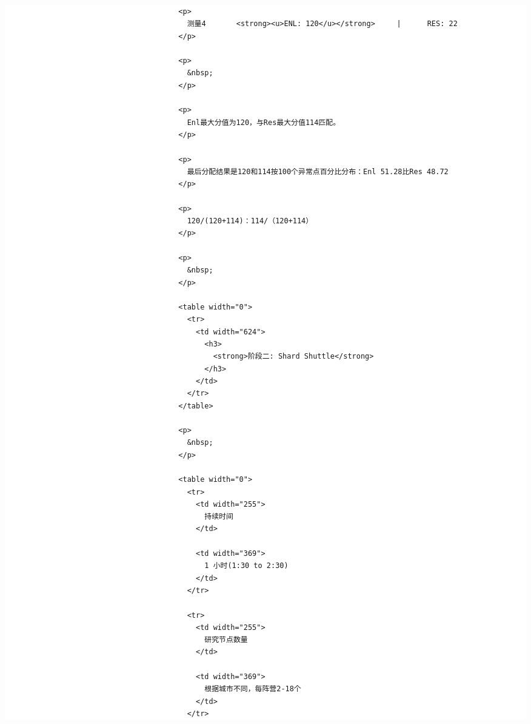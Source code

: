                                            <p>
                                              测量4       <strong><u>ENL: 120</u></strong>     |      RES: 22
                                            </p>
                                            
                                            <p>
                                              &nbsp;
                                            </p>
                                            
                                            <p>
                                              Enl最大分值为120，与Res最大分值114匹配。
                                            </p>
                                            
                                            <p>
                                              最后分配结果是120和114按100个异常点百分比分布：Enl 51.28比Res 48.72
                                            </p>
                                            
                                            <p>
                                              120/(120+114)：114/（120+114）
                                            </p>
                                            
                                            <p>
                                              &nbsp;
                                            </p>
                                            
                                            <table width="0">
                                              <tr>
                                                <td width="624">
                                                  <h3>
                                                    <strong>阶段二: Shard Shuttle</strong>
                                                  </h3>
                                                </td>
                                              </tr>
                                            </table>
                                            
                                            <p>
                                              &nbsp;
                                            </p>
                                            
                                            <table width="0">
                                              <tr>
                                                <td width="255">
                                                  持续时间
                                                </td>
                                                
                                                <td width="369">
                                                  1 小时(1:30 to 2:30)
                                                </td>
                                              </tr>
                                              
                                              <tr>
                                                <td width="255">
                                                  研究节点数量
                                                </td>
                                                
                                                <td width="369">
                                                  根据城市不同，每阵营2-18个
                                                </td>
                                              </tr>
                                              